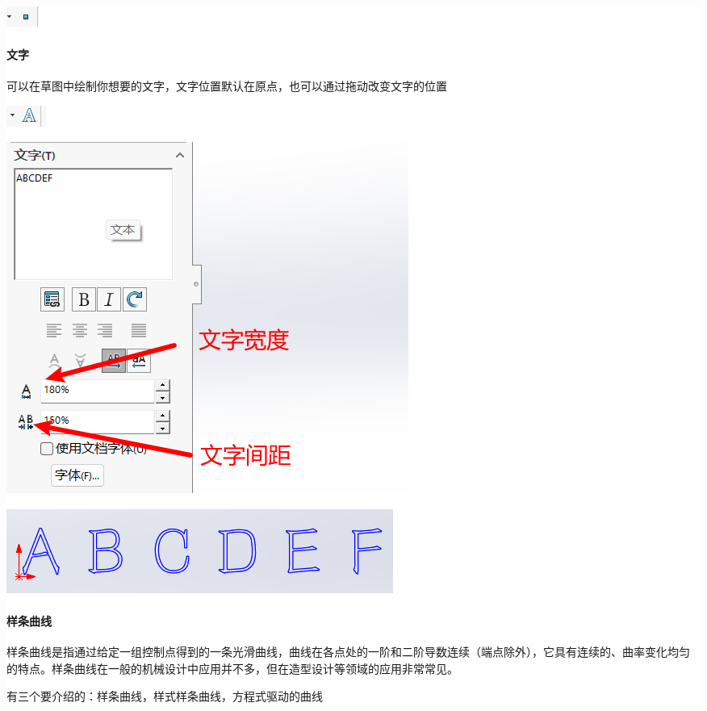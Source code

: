 ![](assets/README-2025-06-28-11-06-59.png)

#### 文字
可以在草图中绘制你想要的文字，文字位置默认在原点，也可以通过拖动改变文字的位置

![](assets/README-2025-06-28-11-10-48.png)

![](assets/README-2025-06-28-11-09-29.png)

![](assets/README-2025-06-28-11-10-09.png)

#### 样条曲线
样条曲线是指通过给定一组控制点得到的一条光滑曲线，曲线在各点处的一阶和二阶导数连续（端点除外），它具有连续的、曲率变化均匀的特点。样条曲线在一般的机械设计中应用并不多，但在造型设计等领域的应用非常常见。

有三个要介绍的：样条曲线，样式样条曲线，方程式驱动的曲线
